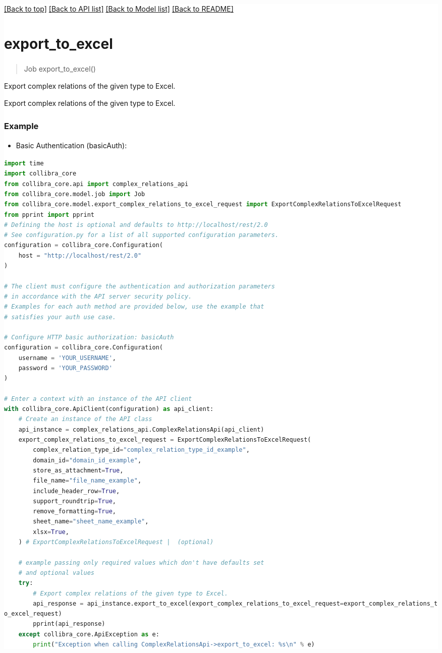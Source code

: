 [[Back to top]](#) [[Back to API list]](../README.md#documentation-for-api-endpoints) [[Back to Model list]](../README.md#documentation-for-models) [[Back to README]](../README.md)

# **export_to_excel**
> Job export_to_excel()

Export complex relations of the given type to Excel.

Export complex relations of the given type to Excel.

### Example

* Basic Authentication (basicAuth):
```python
import time
import collibra_core
from collibra_core.api import complex_relations_api
from collibra_core.model.job import Job
from collibra_core.model.export_complex_relations_to_excel_request import ExportComplexRelationsToExcelRequest
from pprint import pprint
# Defining the host is optional and defaults to http://localhost/rest/2.0
# See configuration.py for a list of all supported configuration parameters.
configuration = collibra_core.Configuration(
    host = "http://localhost/rest/2.0"
)

# The client must configure the authentication and authorization parameters
# in accordance with the API server security policy.
# Examples for each auth method are provided below, use the example that
# satisfies your auth use case.

# Configure HTTP basic authorization: basicAuth
configuration = collibra_core.Configuration(
    username = 'YOUR_USERNAME',
    password = 'YOUR_PASSWORD'
)

# Enter a context with an instance of the API client
with collibra_core.ApiClient(configuration) as api_client:
    # Create an instance of the API class
    api_instance = complex_relations_api.ComplexRelationsApi(api_client)
    export_complex_relations_to_excel_request = ExportComplexRelationsToExcelRequest(
        complex_relation_type_id="complex_relation_type_id_example",
        domain_id="domain_id_example",
        store_as_attachment=True,
        file_name="file_name_example",
        include_header_row=True,
        support_roundtrip=True,
        remove_formatting=True,
        sheet_name="sheet_name_example",
        xlsx=True,
    ) # ExportComplexRelationsToExcelRequest |  (optional)

    # example passing only required values which don't have defaults set
    # and optional values
    try:
        # Export complex relations of the given type to Excel.
        api_response = api_instance.export_to_excel(export_complex_relations_to_excel_request=export_complex_relations_to_excel_request)
        pprint(api_response)
    except collibra_core.ApiException as e:
        print("Exception when calling ComplexRelationsApi->export_to_excel: %s\n" % e)
```